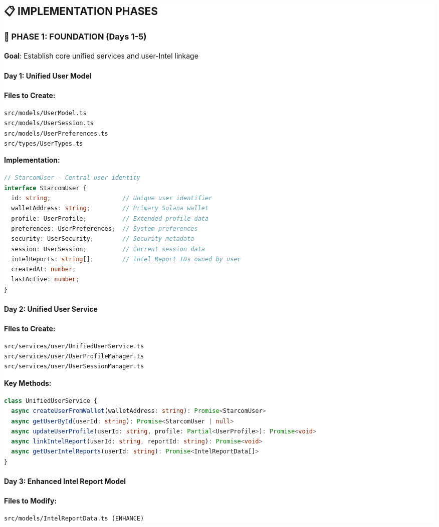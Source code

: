 
## 📋 **IMPLEMENTATION PHASES**

### **🚀 PHASE 1: FOUNDATION (Days 1-5)**
**Goal**: Establish core unified services and user-Intel linkage

#### **Day 1: Unified User Model**
**Files to Create:**
```
src/models/UserModel.ts
src/models/UserSession.ts  
src/models/UserPreferences.ts
src/types/UserTypes.ts
```

**Implementation:**
```typescript
// StarcomUser - Central user identity
interface StarcomUser {
  id: string;                    // Unique user identifier
  walletAddress: string;         // Primary Solana wallet
  profile: UserProfile;          // Extended profile data
  preferences: UserPreferences;  // System preferences
  security: UserSecurity;        // Security metadata
  session: UserSession;          // Current session data
  intelReports: string[];        // Intel Report IDs owned by user
  createdAt: number;
  lastActive: number;
}
```

#### **Day 2: Unified User Service**
**Files to Create:**
```
src/services/user/UnifiedUserService.ts
src/services/user/UserProfileManager.ts
src/services/user/UserSessionManager.ts
```

**Key Methods:**
```typescript
class UnifiedUserService {
  async createUserFromWallet(walletAddress: string): Promise<StarcomUser>
  async getUserById(userId: string): Promise<StarcomUser | null>
  async updateUserProfile(userId: string, profile: Partial<UserProfile>): Promise<void>
  async linkIntelReport(userId: string, reportId: string): Promise<void>
  async getUserIntelReports(userId: string): Promise<IntelReportData[]>
}
```

#### **Day 3: Enhanced Intel Report Model**
**Files to Modify:**
```
src/models/IntelReportData.ts (ENHANCE)
```
